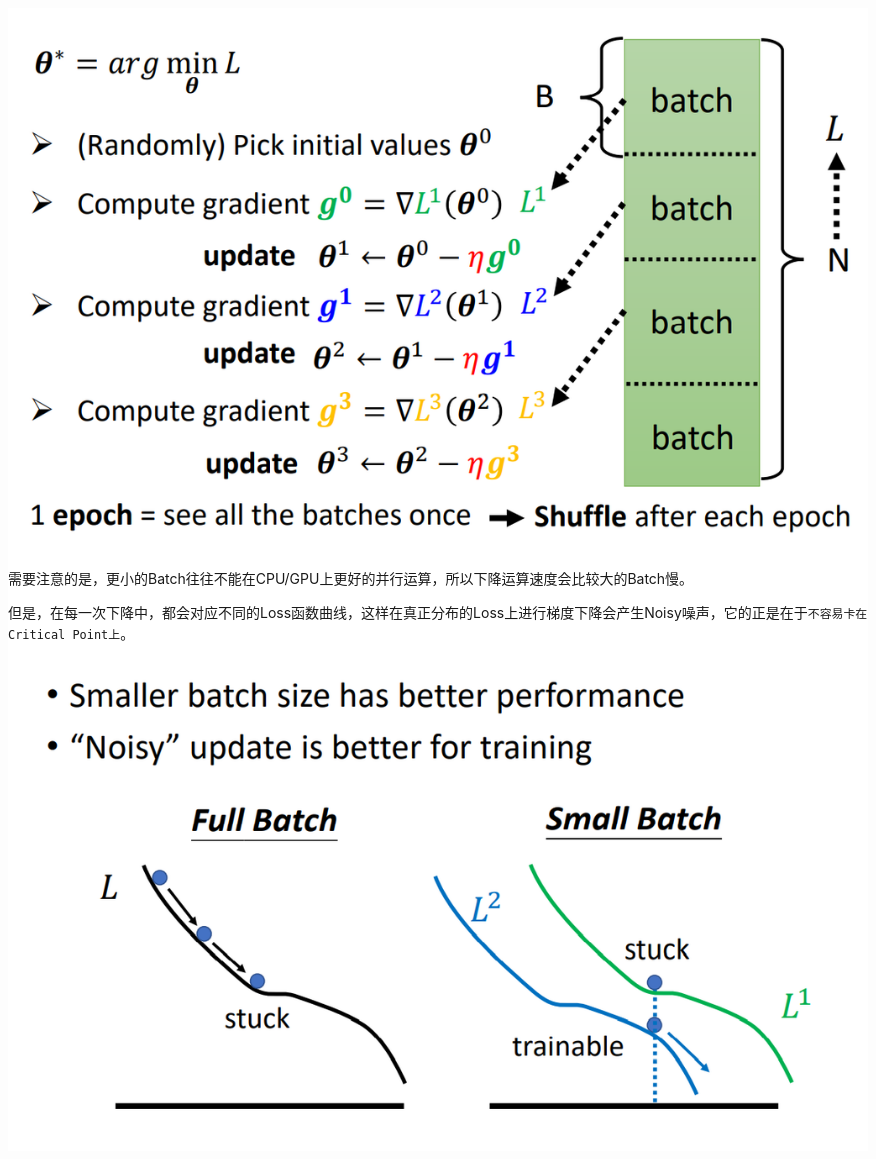 ![image-20210627115111500](梯度下降GradientDescent.assets/image-20210627115111500.png)

需要注意的是，更小的Batch往往不能在CPU/GPU上更好的并行运算，所以下降运算速度会比较大的Batch慢。

但是，在每一次下降中，都会对应不同的Loss函数曲线，这样在真正分布的Loss上进行梯度下降会产生Noisy噪声，它的正是在于`不容易卡在Critical Point上`。

![image-20210627115119542](梯度下降GradientDescent.assets/image-20210627115119542.png)
